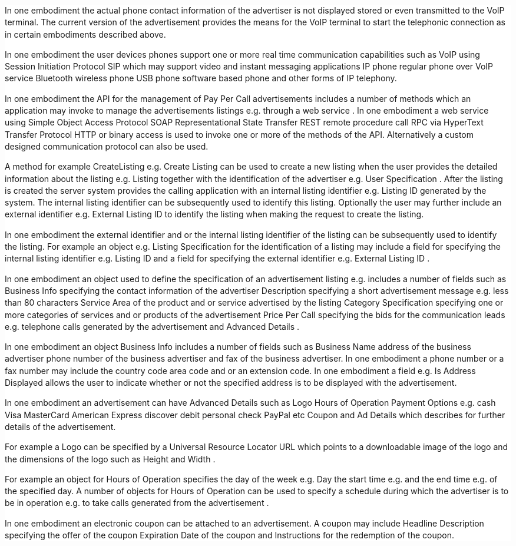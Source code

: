 In one embodiment the actual phone contact information of the advertiser is not displayed stored or even transmitted to the VoIP terminal. The current version of the advertisement provides the means for the VoIP terminal to start the telephonic connection as in certain embodiments described above.

In one embodiment the user devices phones support one or more real time communication capabilities such as VoIP using Session Initiation Protocol SIP which may support video and instant messaging applications IP phone regular phone over VoIP service Bluetooth wireless phone USB phone software based phone and other forms of IP telephony.

In one embodiment the API for the management of Pay Per Call advertisements includes a number of methods which an application may invoke to manage the advertisements listings e.g. through a web service . In one embodiment a web service using Simple Object Access Protocol SOAP Representational State Transfer REST remote procedure call RPC via HyperText Transfer Protocol HTTP or binary access is used to invoke one or more of the methods of the API. Alternatively a custom designed communication protocol can also be used.

A method for example CreateListing e.g. Create Listing can be used to create a new listing when the user provides the detailed information about the listing e.g. Listing together with the identification of the advertiser e.g. User Specification . After the listing is created the server system provides the calling application with an internal listing identifier e.g. Listing ID generated by the system. The internal listing identifier can be subsequently used to identify this listing. Optionally the user may further include an external identifier e.g. External Listing ID to identify the listing when making the request to create the listing.

In one embodiment the external identifier and or the internal listing identifier of the listing can be subsequently used to identify the listing. For example an object e.g. Listing Specification for the identification of a listing may include a field for specifying the internal listing identifier e.g. Listing ID and a field for specifying the external identifier e.g. External Listing ID .

In one embodiment an object used to define the specification of an advertisement listing e.g. includes a number of fields such as Business Info specifying the contact information of the advertiser Description specifying a short advertisement message e.g. less than 80 characters Service Area of the product and or service advertised by the listing Category Specification specifying one or more categories of services and or products of the advertisement Price Per Call specifying the bids for the communication leads e.g. telephone calls generated by the advertisement and Advanced Details .

In one embodiment an object Business Info includes a number of fields such as Business Name address of the business advertiser phone number of the business advertiser and fax of the business advertiser. In one embodiment a phone number or a fax number may include the country code area code and or an extension code. In one embodiment a field e.g. Is Address Displayed allows the user to indicate whether or not the specified address is to be displayed with the advertisement.

In one embodiment an advertisement can have Advanced Details such as Logo Hours of Operation Payment Options e.g. cash Visa MasterCard American Express discover debit personal check PayPal etc Coupon and Ad Details which describes for further details of the advertisement.

For example a Logo can be specified by a Universal Resource Locator URL which points to a downloadable image of the logo and the dimensions of the logo such as Height and Width .

For example an object for Hours of Operation specifies the day of the week e.g. Day the start time e.g. and the end time e.g. of the specified day. A number of objects for Hours of Operation can be used to specify a schedule during which the advertiser is to be in operation e.g. to take calls generated from the advertisement .

In one embodiment an electronic coupon can be attached to an advertisement. A coupon may include Headline Description specifying the offer of the coupon Expiration Date of the coupon and Instructions for the redemption of the coupon.
